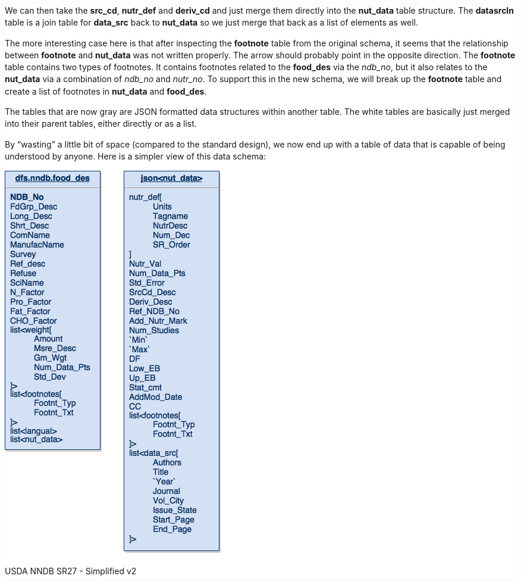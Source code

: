 We can then take the **src_cd**, **nutr_def** and **deriv_cd** and just merge them directly into the **nut_data** table structure. The **datasrcln** table is a join table for **data_src** back to **nut_data** so we just merge that back as a list of elements as well.

The more interesting case here is that after inspecting the **footnote** table from the original schema, it seems that the relationship between **footnote** and **nut_data** was not written properly. The arrow should probably point in the opposite direction. The **footnote** table contains two types of footnotes. It contains footnotes related to the **food_des** via the _ndb_no_, but it also relates to the **nut_data** via a combination of _ndb_no_ and _nutr_no_. To support this in the new schema, we will break up the **footnote** table and create a list of footnotes in **nut_data** and **food_des**.

The tables that are now gray are JSON formatted data structures within another table. The white tables are basically just merged into their parent tables, either directly or as a list.

By “wasting” a little bit of space (compared to the standard design), we now end up with a table of data that is capable of being understood by anyone. Here is a simpler view of this data schema:

![USDA NNDB SR27 - Simplified v2](images/nndb-sr27_-_Simple2.png)

<figcaption>USDA NNDB SR27 - Simplified v2</figcaption>
